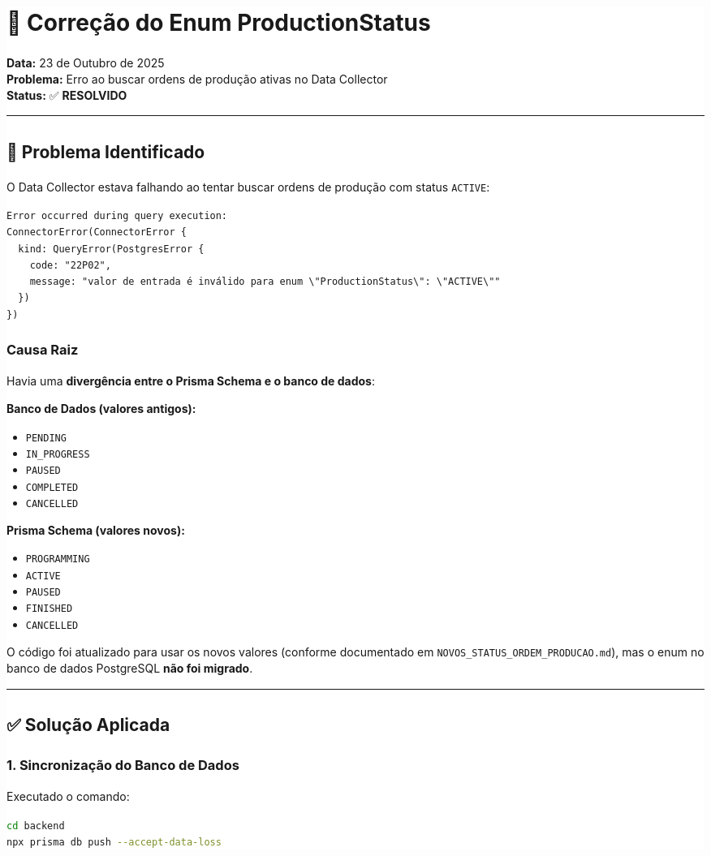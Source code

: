 # 🔧 Correção do Enum ProductionStatus

**Data:** 23 de Outubro de 2025  
**Problema:** Erro ao buscar ordens de produção ativas no Data Collector  
**Status:** ✅ **RESOLVIDO**

---

## 🐛 Problema Identificado

O Data Collector estava falhando ao tentar buscar ordens de produção com status `ACTIVE`:

```
Error occurred during query execution:
ConnectorError(ConnectorError { 
  kind: QueryError(PostgresError { 
    code: "22P02", 
    message: "valor de entrada é inválido para enum \"ProductionStatus\": \"ACTIVE\""
  })
})
```

### Causa Raiz

Havia uma **divergência entre o Prisma Schema e o banco de dados**:

**Banco de Dados (valores antigos):**
- `PENDING`
- `IN_PROGRESS`
- `PAUSED`
- `COMPLETED`
- `CANCELLED`

**Prisma Schema (valores novos):**
- `PROGRAMMING`
- `ACTIVE`
- `PAUSED`
- `FINISHED`
- `CANCELLED`

O código foi atualizado para usar os novos valores (conforme documentado em `NOVOS_STATUS_ORDEM_PRODUCAO.md`), mas o enum no banco de dados PostgreSQL **não foi migrado**.

---

## ✅ Solução Aplicada

### 1. **Sincronização do Banco de Dados**

Executado o comando:
```bash
cd backend
npx prisma db push --accept-data-loss
```
